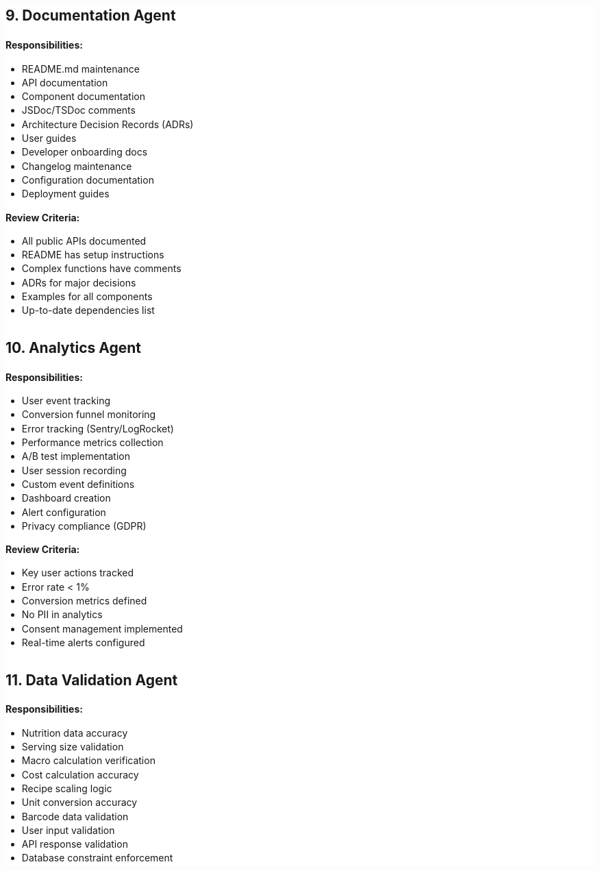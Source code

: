 ## 9. Documentation Agent
**Responsibilities:**
- README.md maintenance
- API documentation
- Component documentation
- JSDoc/TSDoc comments
- Architecture Decision Records (ADRs)
- User guides
- Developer onboarding docs
- Changelog maintenance
- Configuration documentation
- Deployment guides

**Review Criteria:**
- All public APIs documented
- README has setup instructions
- Complex functions have comments
- ADRs for major decisions
- Examples for all components
- Up-to-date dependencies list

## 10. Analytics Agent
**Responsibilities:**
- User event tracking
- Conversion funnel monitoring
- Error tracking (Sentry/LogRocket)
- Performance metrics collection
- A/B test implementation
- User session recording
- Custom event definitions
- Dashboard creation
- Alert configuration
- Privacy compliance (GDPR)

**Review Criteria:**
- Key user actions tracked
- Error rate < 1%
- Conversion metrics defined
- No PII in analytics
- Consent management implemented
- Real-time alerts configured

## 11. Data Validation Agent
**Responsibilities:**
- Nutrition data accuracy
- Serving size validation
- Macro calculation verification
- Cost calculation accuracy
- Recipe scaling logic
- Unit conversion accuracy
- Barcode data validation
- User input validation
- API response validation
- Database constraint enforcement
